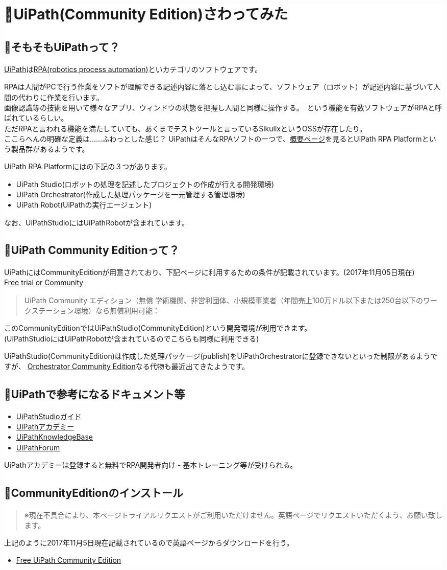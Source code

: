 # 🔰UiPath(Community Edition)さわってみた

## 🔰そもそもUiPathって？

[UiPath](https://www.uipath.com/ja/)は[RPA(robotics process automation)](https://ja.wikipedia.org/wiki/%E3%83%AD%E3%83%9C%E3%83%86%E3%82%A3%E3%83%83%E3%82%AF%E3%83%BB%E3%83%97%E3%83%AD%E3%82%BB%E3%82%B9%E3%83%BB%E3%82%AA%E3%83%BC%E3%83%88%E3%83%A1%E3%83%BC%E3%82%B7%E3%83%A7%E3%83%B3)といカテゴリのソフトウェアです。

RPAは人間がPCで行う作業をソフトが理解できる記述内容に落とし込む事によって、ソフトウェア（ロボット）が記述内容に基づいて人間の代わりに作業を行います。  
画像認識等の技術を用いて様々なアプリ、ウィンドウの状態を把握し人間と同様に操作する。　という機能を有数ソフトウェアがRPAと呼ばれているらしい。  
ただRPAと言われる機能を満たしていても、あくまでテストツールと言っているSikulixというOSSが存在したり。  
ここらへんの明確な定義は……ふわっとした感じ？
UiPathはそんなRPAソフトの一つで、[概要ページ](https://www.uipath.com/ja/platform)を見るとUiPath RPA Platformという製品群があるようです。  

UiPath RPA Platformにはの下記の３つがあります。

- UiPath Studio(ロボットの処理を記述したプロジェクトの作成が行える開発環境)
- UiPath Orchestrator(作成した処理パッケージを一元管理する管理環境)
- UiPath Robot(UiPathの実行エージェント)

なお、UiPathStudioにはUiPathRobotが含まれています。

## 🔰UiPath Community Editionって？

UiPathにはCommunityEditionが用意されており、下記ページに利用するための条件が記載されています。(2017年11月05日現在)  
[Free trial or Community](https://www.uipath.com/ja/freetrial-or-community)

>UiPath Community エディション（無償
学術機関、非営利団体、小規模事業者（年間売上100万ドル以下または250台以下のワークステーション環境）なら無償利用可能：

このCommunityEditionではUiPathStudio(CommunityEdition)という開発環境が利用できます。  
(UiPathStudioにはUiPathRobotが含まれているのでこちらも同様に利用できる)

UiPathStudio(CommunityEdition)は作成した処理パッケージ(publish)をUiPathOrchestratorに登録できないといった制限があるようですが、
[Orchestrator Community Edition](https://forum.uipath.com/t/orchestrator-ce/9534)なる代物も最近出てきたようです。

## 🔰UiPathで参考になるドキュメント等

- [UiPathStudioガイド](https://studio.uipath.com/)  
- [UiPathアカデミー](https://www.uipath.com/ja/rpa-academy)
- [UiPathKnowledgeBase](https://www.uipath.com/kb-articles)
- [UiPathForum](https://forum.uipath.com/)

UiPathアカデミーは登録すると無料でRPA開発者向け - 基本トレーニング等が受けられる。

## 🔰CommunityEditionのインストール

>※現在不具合により、本ページトライアルリクエストがご利用いただけません。英語ページでリクエストいただくよう、お願い致します。

上記のように2017年11月5日現在記載されているので英語ページからダウンロードを行う。

- [Free UiPath Community Edition](https://www.uipath.com/freetrial-or-community)
